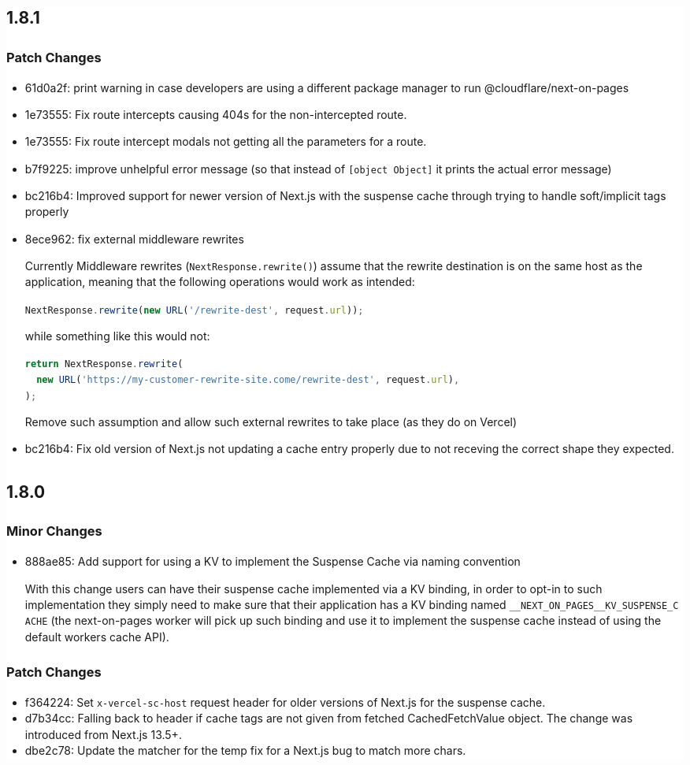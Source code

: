 ## 1.8.1

### Patch Changes

- 61d0a2f: print warning in case developers are using a different package manager to run @cloudflare/next-on-pages
- 1e73555: Fix route intercepts causing 404s for the non-intercepted route.
- 1e73555: Fix route intercept modals not getting all the parameters for a route.
- b7f9225: improve unhelpful error message (so that instead of `[object Object]` it prints the actual error message)
- bc216b4: Improved support for newer version of Next.js with the suspense cache through trying to handle soft/implicit tags properly
- 8ece962: fix external middleware rewrites

  Currently Middleware rewrites (`NextResponse.rewrite()`) assume that the rewrite destination
  is on the same host as the application, meaning that the following operations would work as intended:

  ```ts
  NextResponse.rewrite(new URL('/rewrite-dest', request.url));
  ```

  while something like this would not:

  ```ts
  return NextResponse.rewrite(
    new URL('https://my-customer-rewrite-site.come/rewrite-dest', request.url),
  );
  ```

  Remove such assumption and allow such external rewrites to take place (as they do on Vercel)

- bc216b4: Fix old version of Next.js not updating a cache entry properly due to not receving the correct shape they expected.

## 1.8.0

### Minor Changes

- 888ae85: Add support for using a KV to implement the Suspense Cache via naming convention

  With this change users can have their suspense cache implemented via a KV binding, in order to
  opt-in to such implementation they simply need to make sure that their application has a KV binding
  named `__NEXT_ON_PAGES__KV_SUSPENSE_CACHE` (the next-on-pages worker will pick up such
  binding and use it to implement the suspense cache instead of using the default workers cache API).

### Patch Changes

- f364224: Set `x-vercel-sc-host` request header for older versions of Next.js for the suspense cache.
- d7b34cc: Falling back to header if cache tags are not given from fetched CachedFetchValue object. The change was introduced from Next.js 13.5+.
- dbe2c78: Update the matcher for the temp fix for a Next.js bug to match more chars.
